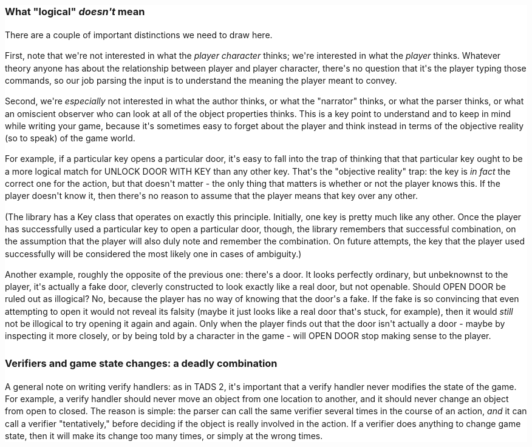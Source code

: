 ### What "logical" *doesn't* mean

There are a couple of important distinctions we need to draw here.

First, note that we're not interested in what the *player character*
thinks; we're interested in what the *player* thinks. Whatever theory
anyone has about the relationship between player and player character,
there's no question that it's the player typing those commands, so our
job parsing the input is to understand the meaning the player meant to
convey.

Second, we're *especially* not interested in what the author thinks, or
what the "narrator" thinks, or what the parser thinks, or what an
omiscient observer who can look at all of the object properties thinks.
This is a key point to understand and to keep in mind while writing your
game, because it's sometimes easy to forget about the player and think
instead in terms of the objective reality (so to speak) of the game
world.

For example, if a particular key opens a particular door, it's easy to
fall into the trap of thinking that that particular key ought to be a
more logical match for UNLOCK DOOR WITH KEY than any other key. That's
the "objective reality" trap: the key is *in fact* the correct one for
the action, but that doesn't matter - the only thing that matters is
whether or not the player knows this. If the player doesn't know it,
then there's no reason to assume that the player means that key over any
other.

(The library has a Key class that operates on exactly this principle.
Initially, one key is pretty much like any other. Once the player has
successfully used a particular key to open a particular door, though,
the library remembers that successful combination, on the assumption
that the player will also duly note and remember the combination. On
future attempts, the key that the player used successfully will be
considered the most likely one in cases of ambiguity.)

Another example, roughly the opposite of the previous one: there's a
door. It looks perfectly ordinary, but unbeknownst to the player, it's
actually a fake door, cleverly constructed to look exactly like a real
door, but not openable. Should OPEN DOOR be ruled out as illogical? No,
because the player has no way of knowing that the door's a fake. If the
fake is so convincing that even attempting to open it would not reveal
its falsity (maybe it just looks like a real door that's stuck, for
example), then it would *still* not be illogical to try opening it again
and again. Only when the player finds out that the door isn't actually a
door - maybe by inspecting it more closely, or by being told by a
character in the game - will OPEN DOOR stop making sense to the player.

### Verifiers and game state changes: a deadly combination

A general note on writing verify handlers: as in TADS 2, it's important
that a verify handler never modifies the state of the game. For example,
a verify handler should never move an object from one location to
another, and it should never change an object from open to closed. The
reason is simple: the parser can call the same verifier several times in
the course of an action, *and* it can call a verifier "tentatively,"
before deciding if the object is really involved in the action. If a
verifier does anything to change game state, then it will make its
change too many times, or simply at the wrong times.
